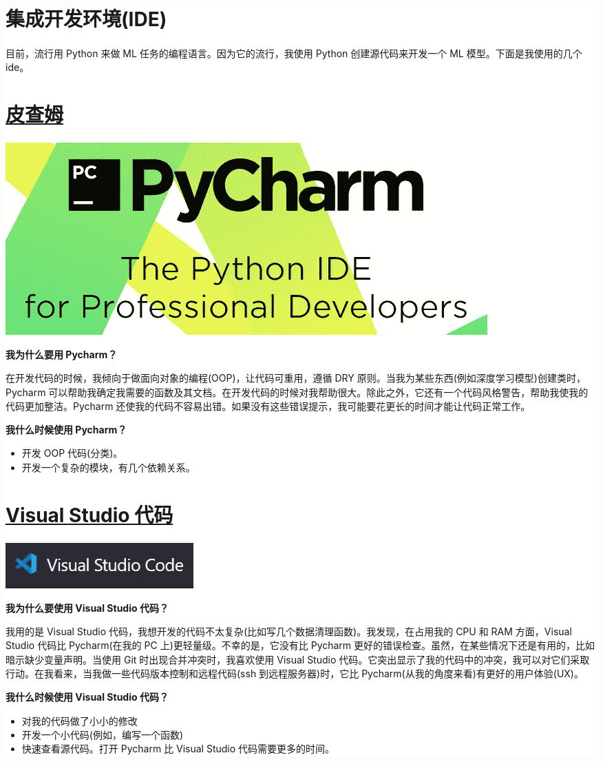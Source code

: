 # 集成开发环境(IDE)

目前，流行用 Python 来做 ML 任务的编程语言。因为它的流行，我使用 Python 创建源代码来开发一个 ML 模型。下面是我使用的几个 ide。

# [皮查姆](https://www.jetbrains.com/pycharm/)

![](img/405f64abfa49687a1b2607cf80899d18.png)

**我为什么要用 Pycharm？**

在开发代码的时候，我倾向于做面向对象的编程(OOP)，让代码可重用，遵循 DRY 原则。当我为某些东西(例如深度学习模型)创建类时，Pycharm 可以帮助我确定我需要的函数及其文档。在开发代码的时候对我帮助很大。除此之外，它还有一个代码风格警告，帮助我使我的代码更加整洁。Pycharm 还使我的代码不容易出错。如果没有这些错误提示，我可能要花更长的时间才能让代码正常工作。

**我什么时候使用 Pycharm？**

*   开发 OOP 代码(分类)。
*   开发一个复杂的模块，有几个依赖关系。

# [Visual Studio 代码](https://code.visualstudio.com/)

![](img/a9060d83d44b0fb1bbbe47769ff09950.png)

**我为什么要使用 Visual Studio 代码？**

我用的是 Visual Studio 代码，我想开发的代码不太复杂(比如写几个数据清理函数)。我发现，在占用我的 CPU 和 RAM 方面，Visual Studio 代码比 Pycharm(在我的 PC 上)更轻量级。不幸的是，它没有比 Pycharm 更好的错误检查。虽然，在某些情况下还是有用的，比如暗示缺少变量声明。当使用 Git 时出现合并冲突时，我喜欢使用 Visual Studio 代码。它突出显示了我的代码中的冲突，我可以对它们采取行动。在我看来，当我做一些代码版本控制和远程代码(ssh 到远程服务器)时，它比 Pycharm(从我的角度来看)有更好的用户体验(UX)。

**我什么时候使用 Visual Studio 代码？**

*   对我的代码做了小小的修改
*   开发一个小代码(例如，编写一个函数)
*   快速查看源代码。打开 Pycharm 比 Visual Studio 代码需要更多的时间。
